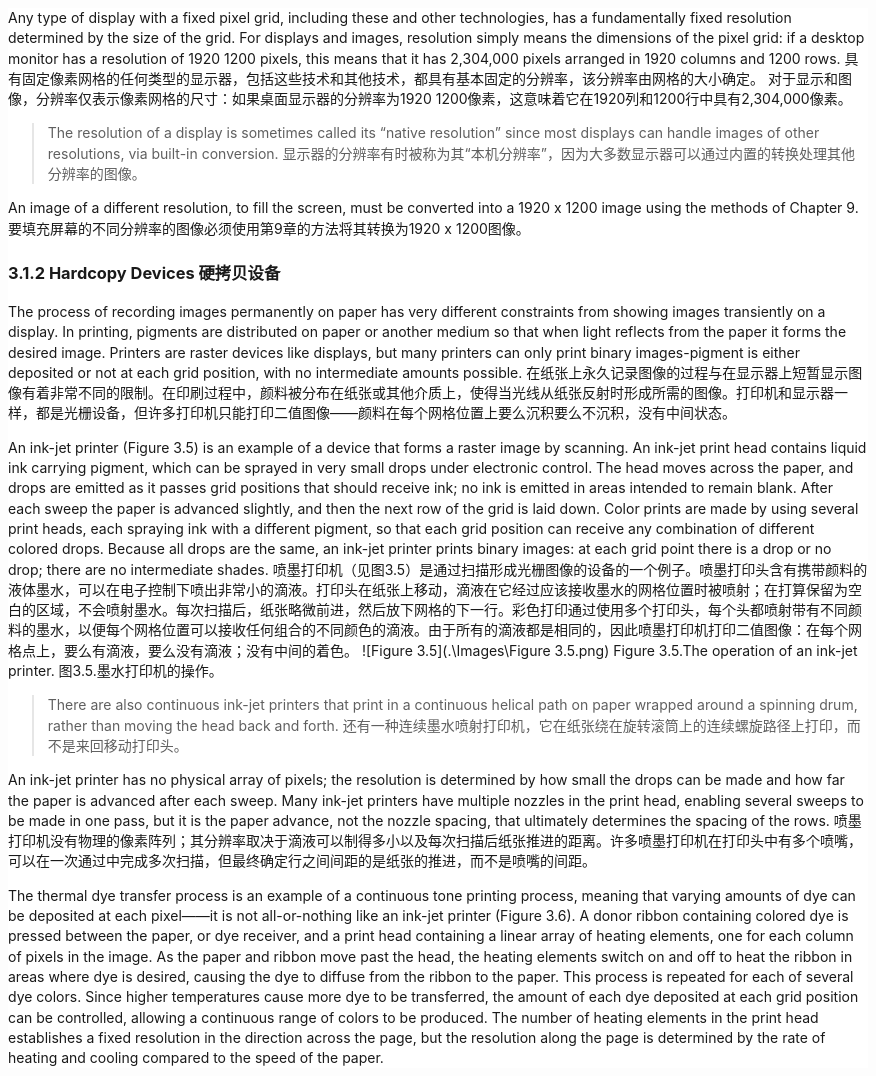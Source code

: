 Any type of display with a fixed pixel grid, including these and other technologies, has a fundamentally fixed resolution determined by the size of the grid. For displays and images, resolution simply means the dimensions of the pixel grid: if a desktop monitor has a resolution of 1920  1200 pixels, this means that it has 2,304,000 pixels arranged in 1920 columns and 1200 rows.
具有固定像素网格的任何类型的显示器，包括这些技术和其他技术，都具有基本固定的分辨率，该分辨率由网格的大小确定。 对于显示和图像，分辨率仅表示像素网格的尺寸：如果桌面显示器的分辨率为1920 1200像素，这意味着它在1920列和1200行中具有2,304,000像素。

> The resolution of a display is sometimes called its “native resolution” since most displays can handle images of other resolutions, via built-in conversion. 
> 显示器的分辨率有时被称为其“本机分辨率”，因为大多数显示器可以通过内置的转换处理其他分辨率的图像。

An image of a different resolution, to fill the screen, must be converted into a 1920 x 1200 image using the methods of Chapter 9.
要填充屏幕的不同分辨率的图像必须使用第9章的方法将其转换为1920 x 1200图像。

### 3.1.2 Hardcopy Devices 硬拷贝设备

The process of recording images permanently on paper has very different constraints from showing images transiently on a display. In printing, pigments are distributed on paper or another medium so that when light reflects from the paper it forms the desired image. Printers are raster devices like displays, but many printers can only print binary images-pigment is either deposited or not at each grid position, with no intermediate amounts possible.
在纸张上永久记录图像的过程与在显示器上短暂显示图像有着非常不同的限制。在印刷过程中，颜料被分布在纸张或其他介质上，使得当光线从纸张反射时形成所需的图像。打印机和显示器一样，都是光栅设备，但许多打印机只能打印二值图像——颜料在每个网格位置上要么沉积要么不沉积，没有中间状态。

An ink-jet printer (Figure 3.5) is an example of a device that forms a raster image by scanning. An ink-jet print head contains liquid ink carrying pigment, which can be sprayed in very small drops under electronic control. The head moves across the paper, and drops are emitted as it passes grid positions that should receive ink; no ink is emitted in areas intended to remain blank. After each sweep the paper is advanced slightly, and then the next row of the grid is laid down. Color prints are made by using several print heads, each spraying ink with a different pigment, so that each grid position can receive any combination of different colored drops. Because all drops are the same, an ink-jet printer prints binary images: at each grid point there is a drop or no drop; there are no intermediate shades.
喷墨打印机（见图3.5）是通过扫描形成光栅图像的设备的一个例子。喷墨打印头含有携带颜料的液体墨水，可以在电子控制下喷出非常小的滴液。打印头在纸张上移动，滴液在它经过应该接收墨水的网格位置时被喷射；在打算保留为空白的区域，不会喷射墨水。每次扫描后，纸张略微前进，然后放下网格的下一行。彩色打印通过使用多个打印头，每个头都喷射带有不同颜料的墨水，以便每个网格位置可以接收任何组合的不同颜色的滴液。由于所有的滴液都是相同的，因此喷墨打印机打印二值图像：在每个网格点上，要么有滴液，要么没有滴液；没有中间的着色。
![Figure 3.5](.\Images\Figure 3.5.png)
Figure 3.5.The operation of an ink-jet printer.
图3.5.墨水打印机的操作。

> There are also continuous ink-jet printers that print in a continuous helical path on paper wrapped around a spinning drum, rather than moving the head back and forth.
> 还有一种连续墨水喷射打印机，它在纸张绕在旋转滚筒上的连续螺旋路径上打印，而不是来回移动打印头。

An ink-jet printer has no physical array of pixels; the resolution is determined by how small the drops can be made and how far the paper is advanced after each sweep. Many ink-jet printers have multiple nozzles in the print head, enabling several sweeps to be made in one pass, but it is the paper advance, not the nozzle spacing, that ultimately determines the spacing of the rows.
喷墨打印机没有物理的像素阵列；其分辨率取决于滴液可以制得多小以及每次扫描后纸张推进的距离。许多喷墨打印机在打印头中有多个喷嘴，可以在一次通过中完成多次扫描，但最终确定行之间间距的是纸张的推进，而不是喷嘴的间距。

The thermal dye transfer process is an example of a continuous tone printing process, meaning that varying amounts of dye can be deposited at each pixel——it is not all-or-nothing like an ink-jet printer (Figure 3.6). A donor ribbon containing colored dye is pressed between the paper, or dye receiver, and a print head containing a linear array of heating elements, one for each column of pixels in the image. As the paper and ribbon move past the head, the heating elements switch on and off to heat the ribbon in areas where dye is desired, causing the dye to diffuse from the ribbon to the paper. This process is repeated for each of several dye colors. Since higher temperatures cause more dye to be transferred, the amount of each dye deposited at each grid position can be controlled, allowing a continuous range of colors to be produced. The number of heating elements in the print head establishes a fixed resolution in the direction across the page, but the resolution along the page is determined by the rate of heating and cooling compared to the speed of the paper.